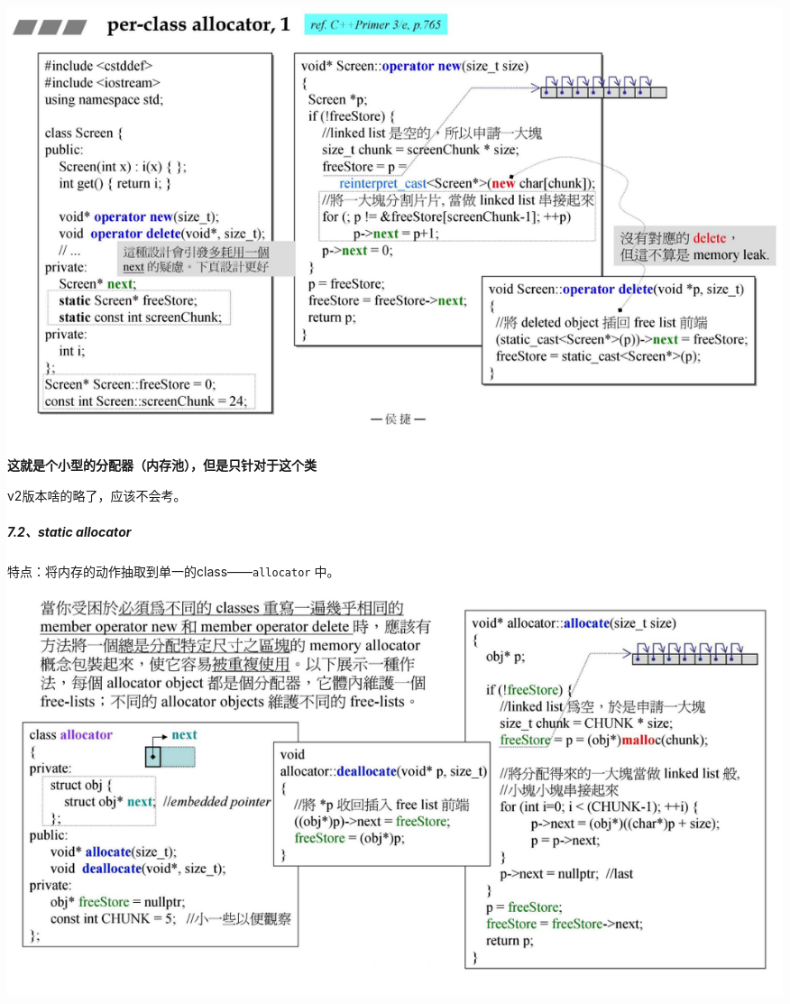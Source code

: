 ![img](picture/af89b9a100d0a630a65f08271fe21922.png)

**这就是个小型的分配器（内存池），但是只针对于这个类**

v2版本啥的略了，应该不会考。

##### 7.2、static allocator

特点：将内存的动作抽取到单一的class——`allocator` 中。

![img](picture/65333cb9714fbb26de0638cd3a9ec8b7.png)
